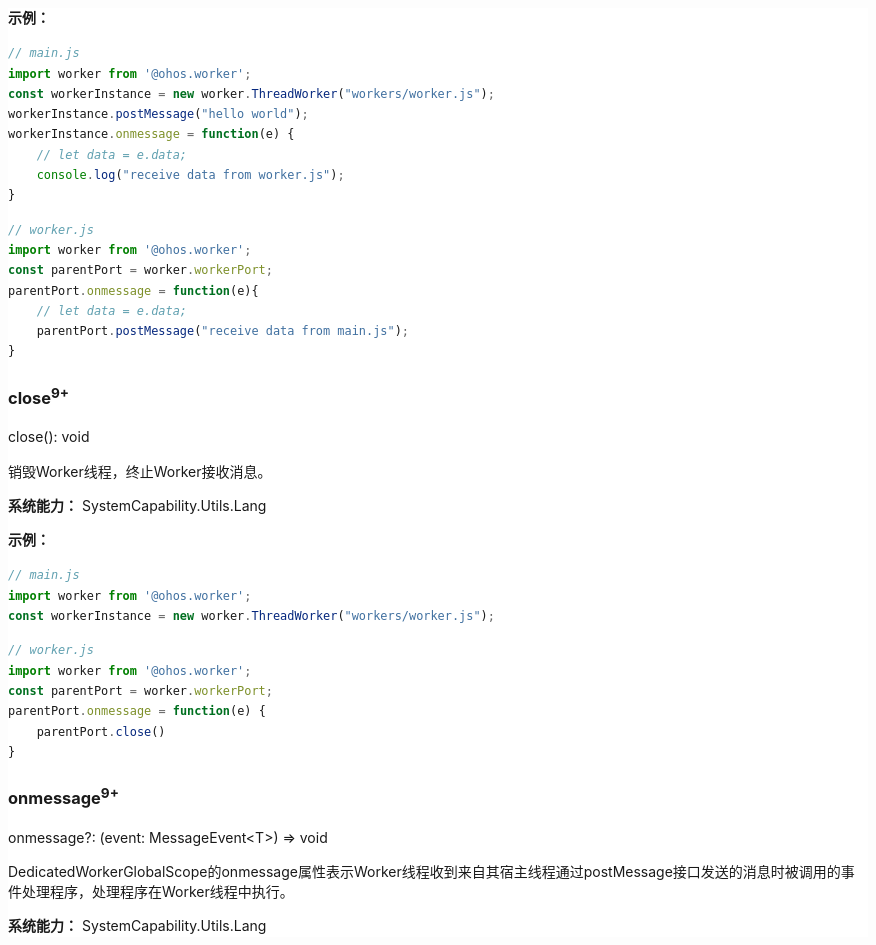 **示例：**

```js
// main.js
import worker from '@ohos.worker';
const workerInstance = new worker.ThreadWorker("workers/worker.js");
workerInstance.postMessage("hello world");
workerInstance.onmessage = function(e) {
    // let data = e.data;
    console.log("receive data from worker.js");
}
```

```js
// worker.js
import worker from '@ohos.worker';
const parentPort = worker.workerPort;
parentPort.onmessage = function(e){
    // let data = e.data;
    parentPort.postMessage("receive data from main.js");
}
```


### close<sup>9+</sup>

close(): void

销毁Worker线程，终止Worker接收消息。

**系统能力：** SystemCapability.Utils.Lang

**示例：**

```js
// main.js
import worker from '@ohos.worker';
const workerInstance = new worker.ThreadWorker("workers/worker.js");
```

```js
// worker.js
import worker from '@ohos.worker';
const parentPort = worker.workerPort;
parentPort.onmessage = function(e) {
    parentPort.close()
}
```


### onmessage<sup>9+</sup>

onmessage?: (event: MessageEvent\<T>) =&gt; void

DedicatedWorkerGlobalScope的onmessage属性表示Worker线程收到来自其宿主线程通过postMessage接口发送的消息时被调用的事件处理程序，处理程序在Worker线程中执行。

**系统能力：** SystemCapability.Utils.Lang
